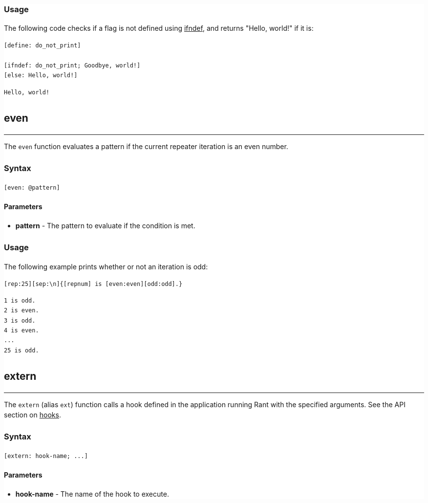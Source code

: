 ### Usage
The following code checks if a flag is not defined using [ifndef](#ifndef), and returns "Hello, world!" if it is:
```rant
[define: do_not_print]

[ifndef: do_not_print; Goodbye, world!]
[else: Hello, world!]
```
```rant
Hello, world!
```

## even
---
The `even` function evaluates a pattern if the current repeater iteration is an even number.

### Syntax
```rant
[even: @pattern]
```
#### Parameters
* __pattern__ - The pattern to evaluate if the condition is met.

### Usage
The following example prints whether or not an iteration is odd:
```rant
[rep:25][sep:\n]{[repnum] is [even:even][odd:odd].}
```
```rant
1 is odd.
2 is even.
3 is odd.
4 is even.
...
25 is odd.
```

## extern
---
The `extern` (alias `ext`) function calls a hook defined in the application running Rant with the specified arguments. See the API section on [hooks](/api.html#hooks).

### Syntax
```rant
[extern: hook-name; ...]
```
#### Parameters
* __hook-name__ - The name of the hook to execute.
